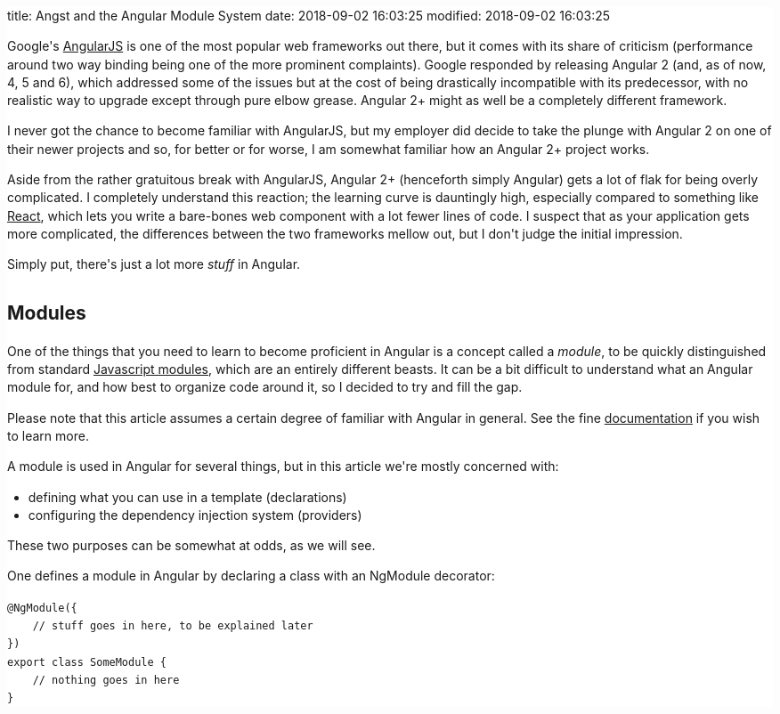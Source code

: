 title: Angst and the Angular Module System
date: 2018-09-02 16:03:25
modified: 2018-09-02 16:03:25

Google's [AngularJS][2] is one of the most popular web frameworks out there,
but it comes with its share of criticism (performance around two way binding
being one of the more prominent complaints).  Google responded by releasing
Angular 2 (and, as of now, 4, 5 and 6), which addressed some of the issues
but at the cost of being drastically incompatible with its predecessor, with
no realistic way to upgrade except through pure elbow grease.  Angular 2+
might as well be a completely different framework.

I never got the chance to become familiar with AngularJS, but my employer
did decide to take the plunge with Angular 2 on one of their newer projects
and so, for better or for worse, I am somewhat familiar how an Angular 2+
project works.

Aside from the rather gratuitous break with AngularJS, Angular 2+
(henceforth simply Angular) gets a lot of flak for being overly complicated.
I completely understand this reaction; the learning curve is dauntingly
high, especially compared to something like [React][3], which lets you write
a bare-bones web component with a lot fewer lines of code.  I suspect that
as your application gets more complicated, the differences between the two
frameworks mellow out, but I don't judge the initial impression.

Simply put, there's just a lot more *stuff* in Angular.


## Modules

One of the things that you need to learn to become proficient in Angular is
a concept called a *module*, to be quickly distinguished from standard
[Javascript modules][4], which are an entirely different beasts.  It can be
a bit difficult to understand what an Angular module for, and how best to
organize code around it, so I decided to try and fill the gap.

Please note that this article assumes a certain degree of familiar with
Angular in general.  See the fine [documentation][1] if you wish to learn
more.

A module is used in Angular for several things, but in this article we're
mostly concerned with:

* defining what you can use in a template (declarations)
* configuring the dependency injection system (providers)

These two purposes can be somewhat at odds, as we will see.

One defines a module in Angular by declaring a class with an NgModule
decorator:

    @NgModule({
        // stuff goes in here, to be explained later
    })
    export class SomeModule {
        // nothing goes in here
    }


[1]: https://angular.io/docs
[2]: https://angularjs.org/
[3]: https://reactjs.org/
[4]: https://medium.freecodecamp.org/javascript-modules-a-beginner-s-guide-783f7d7a5fcc